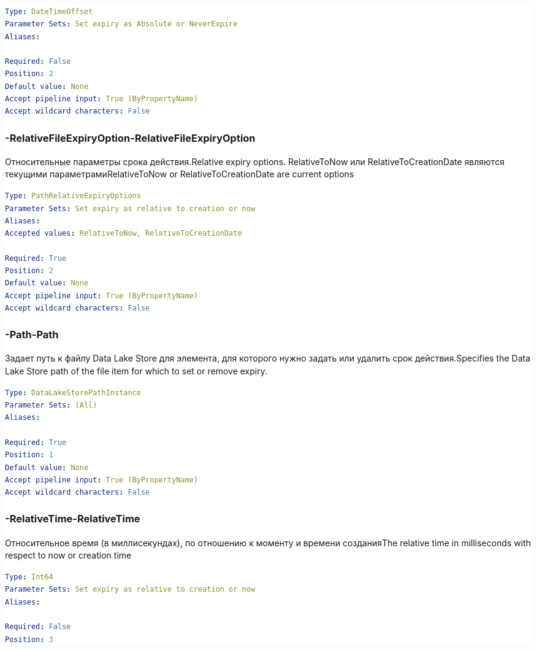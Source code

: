 ```yaml
Type: DateTimeOffset
Parameter Sets: Set expiry as Absolute or NeverExpire
Aliases: 

Required: False
Position: 2
Default value: None
Accept pipeline input: True (ByPropertyName)
Accept wildcard characters: False
```

### <span data-ttu-id="29b6f-127">-RelativeFileExpiryOption</span><span class="sxs-lookup"><span data-stu-id="29b6f-127">-RelativeFileExpiryOption</span></span>
<span data-ttu-id="29b6f-128">Относительные параметры срока действия.</span><span class="sxs-lookup"><span data-stu-id="29b6f-128">Relative expiry options.</span></span> <span data-ttu-id="29b6f-129">RelativeToNow или RelativeToCreationDate являются текущими параметрами</span><span class="sxs-lookup"><span data-stu-id="29b6f-129">RelativeToNow or RelativeToCreationDate are current options</span></span>
```yaml
Type: PathRelativeExpiryOptions
Parameter Sets: Set expiry as relative to creation or now
Aliases: 
Accepted values: RelativeToNow, RelativeToCreationDate

Required: True
Position: 2
Default value: None
Accept pipeline input: True (ByPropertyName)
Accept wildcard characters: False
```

### <span data-ttu-id="29b6f-130">-Path</span><span class="sxs-lookup"><span data-stu-id="29b6f-130">-Path</span></span>
<span data-ttu-id="29b6f-131">Задает путь к файлу Data Lake Store для элемента, для которого нужно задать или удалить срок действия.</span><span class="sxs-lookup"><span data-stu-id="29b6f-131">Specifies the Data Lake Store path of the file item for which to set or remove expiry.</span></span>

```yaml
Type: DataLakeStorePathInstance
Parameter Sets: (All)
Aliases: 

Required: True
Position: 1
Default value: None
Accept pipeline input: True (ByPropertyName)
Accept wildcard characters: False
```

### <span data-ttu-id="29b6f-132">-RelativeTime</span><span class="sxs-lookup"><span data-stu-id="29b6f-132">-RelativeTime</span></span>
<span data-ttu-id="29b6f-133">Относительное время (в миллисекундах), по отношению к моменту и времени создания</span><span class="sxs-lookup"><span data-stu-id="29b6f-133">The relative time in milliseconds with respect to now or creation time</span></span>
```yaml
Type: Int64
Parameter Sets: Set expiry as relative to creation or now
Aliases: 

Required: False
Position: 3
```